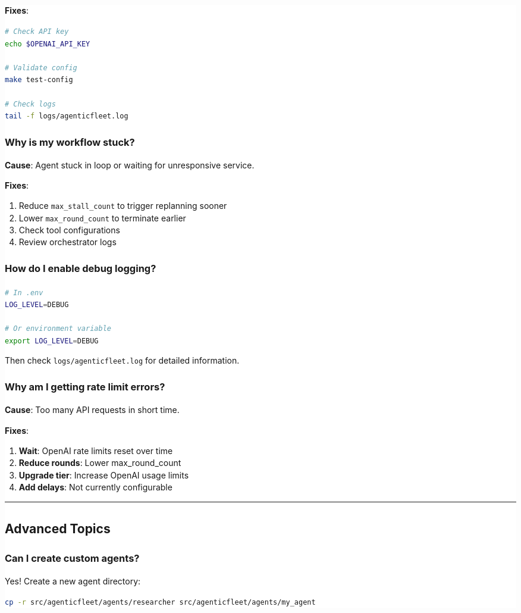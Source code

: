 **Fixes**:
```bash
# Check API key
echo $OPENAI_API_KEY

# Validate config
make test-config

# Check logs
tail -f logs/agenticfleet.log
```

### Why is my workflow stuck?

**Cause**: Agent stuck in loop or waiting for unresponsive service.

**Fixes**:
1. Reduce `max_stall_count` to trigger replanning sooner
2. Lower `max_round_count` to terminate earlier
3. Check tool configurations
4. Review orchestrator logs

### How do I enable debug logging?

```bash
# In .env
LOG_LEVEL=DEBUG

# Or environment variable
export LOG_LEVEL=DEBUG
```

Then check `logs/agenticfleet.log` for detailed information.

### Why am I getting rate limit errors?

**Cause**: Too many API requests in short time.

**Fixes**:
1. **Wait**: OpenAI rate limits reset over time
2. **Reduce rounds**: Lower max_round_count
3. **Upgrade tier**: Increase OpenAI usage limits
4. **Add delays**: Not currently configurable

---

## Advanced Topics

### Can I create custom agents?

Yes! Create a new agent directory:

```bash
cp -r src/agenticfleet/agents/researcher src/agenticfleet/agents/my_agent
```
